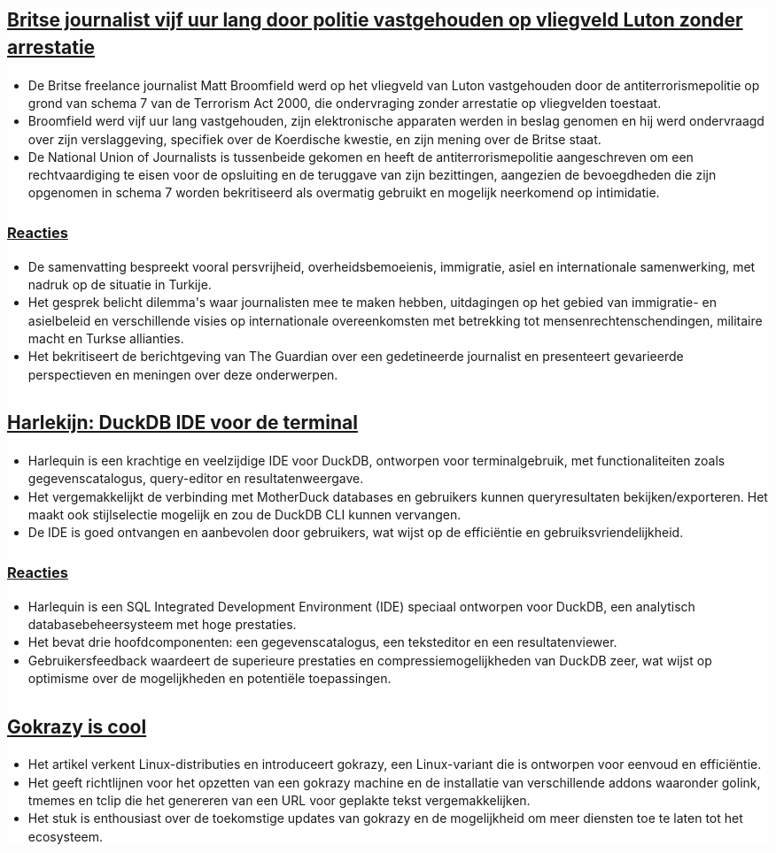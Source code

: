 ## [Britse journalist vijf uur lang door politie vastgehouden op vliegveld Luton zonder arrestatie](https://www.theguardian.com/media/2023/sep/20/british-journalist-held-by-police-at-luton-airport-for-five-hours-without-arrest)

- De Britse freelance journalist Matt Broomfield werd op het vliegveld van Luton vastgehouden door de antiterrorismepolitie op grond van schema 7 van de Terrorism Act 2000, die ondervraging zonder arrestatie op vliegvelden toestaat.
- Broomfield werd vijf uur lang vastgehouden, zijn elektronische apparaten werden in beslag genomen en hij werd ondervraagd over zijn verslaggeving, specifiek over de Koerdische kwestie, en zijn mening over de Britse staat.
- De National Union of Journalists is tussenbeide gekomen en heeft de antiterrorismepolitie aangeschreven om een rechtvaardiging te eisen voor de opsluiting en de teruggave van zijn bezittingen, aangezien de bevoegdheden die zijn opgenomen in schema 7 worden bekritiseerd als overmatig gebruikt en mogelijk neerkomend op intimidatie.

### [Reacties](https://news.ycombinator.com/item?id=37584038)

- De samenvatting bespreekt vooral persvrijheid, overheidsbemoeienis, immigratie, asiel en internationale samenwerking, met nadruk op de situatie in Turkije.
- Het gesprek belicht dilemma's waar journalisten mee te maken hebben, uitdagingen op het gebied van immigratie- en asielbeleid en verschillende visies op internationale overeenkomsten met betrekking tot mensenrechtenschendingen, militaire macht en Turkse allianties.
- Het bekritiseert de berichtgeving van The Guardian over een gedetineerde journalist en presenteert gevarieerde perspectieven en meningen over deze onderwerpen.

## [Harlekijn: DuckDB IDE voor de terminal](https://harlequin.sh/)

- Harlequin is een krachtige en veelzijdige IDE voor DuckDB, ontworpen voor terminalgebruik, met functionaliteiten zoals gegevenscatalogus, query-editor en resultatenweergave.
- Het vergemakkelijkt de verbinding met MotherDuck databases en gebruikers kunnen queryresultaten bekijken/exporteren. Het maakt ook stijlselectie mogelijk en zou de DuckDB CLI kunnen vervangen.
- De IDE is goed ontvangen en aanbevolen door gebruikers, wat wijst op de efficiëntie en gebruiksvriendelijkheid.

### [Reacties](https://news.ycombinator.com/item?id=37588526)

- Harlequin is een SQL Integrated Development Environment (IDE) speciaal ontworpen voor DuckDB, een analytisch databasebeheersysteem met hoge prestaties.
- Het bevat drie hoofdcomponenten: een gegevenscatalogus, een teksteditor en een resultatenviewer.
- Gebruikersfeedback waardeert de superieure prestaties en compressiemogelijkheden van DuckDB zeer, wat wijst op optimisme over de mogelijkheden en potentiële toepassingen.

## [Gokrazy is cool](https://xeiaso.net/blog/gokrazy)

- Het artikel verkent Linux-distributies en introduceert gokrazy, een Linux-variant die is ontworpen voor eenvoud en efficiëntie.
- Het geeft richtlijnen voor het opzetten van een gokrazy machine en de installatie van verschillende addons waaronder golink, tmemes en tclip die het genereren van een URL voor geplakte tekst vergemakkelijken.
- Het stuk is enthousiast over de toekomstige updates van gokrazy en de mogelijkheid om meer diensten toe te laten tot het ecosysteem.
